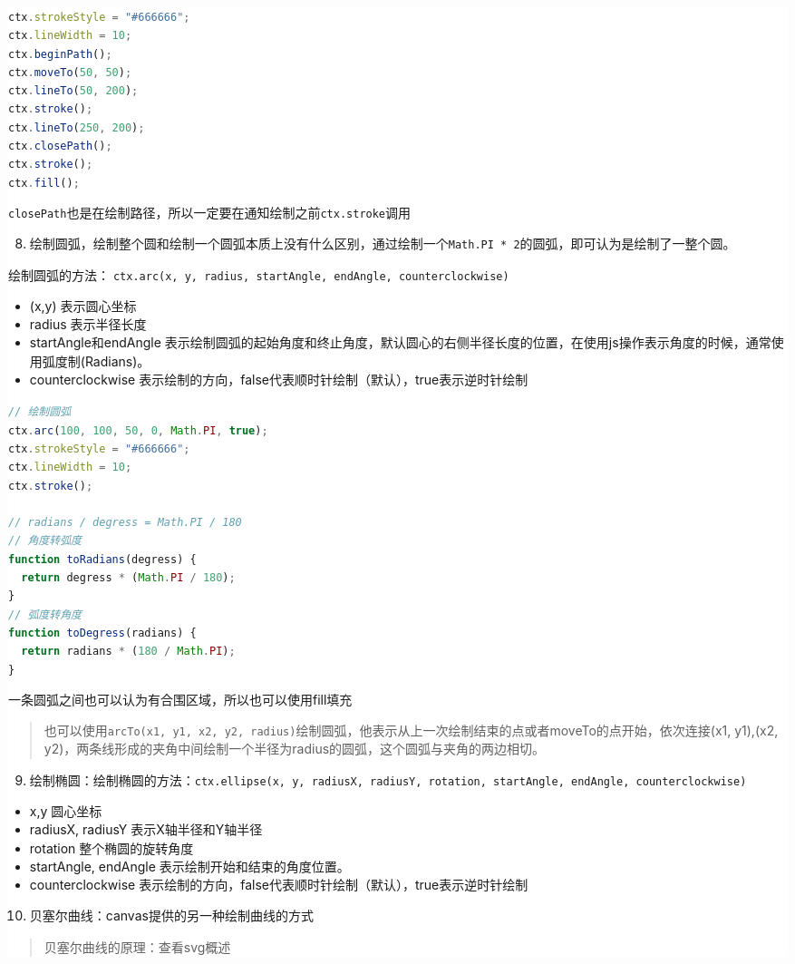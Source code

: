 ```js
ctx.strokeStyle = "#666666";
ctx.lineWidth = 10;
ctx.beginPath();
ctx.moveTo(50, 50);
ctx.lineTo(50, 200);
ctx.stroke();
ctx.lineTo(250, 200);
ctx.closePath();
ctx.stroke();
ctx.fill();
```
`closePath`也是在绘制路径，所以一定要在通知绘制之前`ctx.stroke`调用

8. 绘制圆弧，绘制整个圆和绘制一个圆弧本质上没有什么区别，通过绘制一个`Math.PI * 2`的圆弧，即可认为是绘制了一整个圆。  

绘制圆弧的方法： `ctx.arc(x, y, radius, startAngle, endAngle, counterclockwise)`  
  - (x,y) 表示圆心坐标
  - radius 表示半径长度
  - startAngle和endAngle 表示绘制圆弧的起始角度和终止角度，默认圆心的右侧半径长度的位置，在使用js操作表示角度的时候，通常使用弧度制(Radians)。  
  - counterclockwise 表示绘制的方向，false代表顺时针绘制（默认），true表示逆时针绘制

```js
// 绘制圆弧
ctx.arc(100, 100, 50, 0, Math.PI, true);
ctx.strokeStyle = "#666666";
ctx.lineWidth = 10;
ctx.stroke();

// radians / degress = Math.PI / 180
// 角度转弧度
function toRadians(degress) {
  return degress * (Math.PI / 180);
}
// 弧度转角度
function toDegress(radians) {
  return radians * (180 / Math.PI);
}
```
一条圆弧之间也可以认为有合围区域，所以也可以使用fill填充

> 也可以使用`arcTo(x1, y1, x2, y2, radius)`绘制圆弧，他表示从上一次绘制结束的点或者moveTo的点开始，依次连接(x1, y1),(x2, y2)，两条线形成的夹角中间绘制一个半径为radius的圆弧，这个圆弧与夹角的两边相切。  

9. 绘制椭圆：绘制椭圆的方法：`ctx.ellipse(x, y, radiusX, radiusY, rotation, startAngle, endAngle, counterclockwise)`
  - x,y 圆心坐标  
  - radiusX, radiusY 表示X轴半径和Y轴半径  
  - rotation 整个椭圆的旋转角度  
  - startAngle, endAngle 表示绘制开始和结束的角度位置。  
  - counterclockwise 表示绘制的方向，false代表顺时针绘制（默认），true表示逆时针绘制

10. 贝塞尔曲线：canvas提供的另一种绘制曲线的方式

> 贝塞尔曲线的原理：查看svg概述


